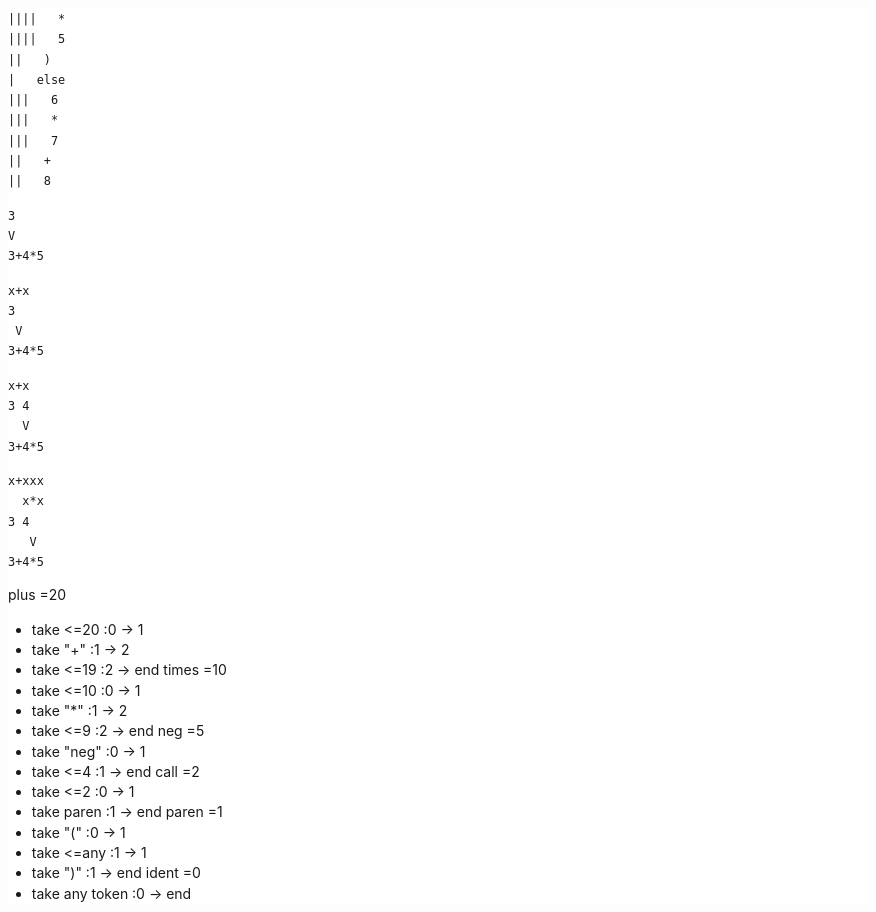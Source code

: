 ```
||||   *
||||   5
||   )
|   else
|||   6
|||   *
|||   7
||   +
||   8
```

```
3
V
3+4*5
```
```
x+x
3
 V
3+4*5
```
```
x+x
3 4
  V
3+4*5
```
```
x+xxx
  x*x
3 4
   V
3+4*5
```
plus =20
- take <=20 :0 -> 1
- take "+"  :1 -> 2
- take <=19 :2 -> end
times =10
- take <=10 :0 -> 1
- take "*"  :1 -> 2
- take <=9  :2 -> end
neg =5 
- take "neg" :0 -> 1
- take <=4   :1 -> end
call =2
- take <=2   :0 -> 1
- take paren :1 -> end
paren =1
- take "("   :0 -> 1
- take <=any :1 -> 1
- take ")"   :1 -> end
ident =0
- take any token :0 -> end
